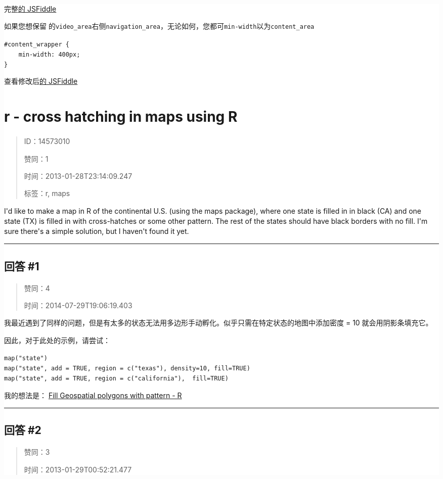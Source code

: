 完整[的 JSFiddle](http://jsfiddle.net/9AJZh/2/)

如果您想保留 的`video_area`右侧`navigation_area`，无论如何，您都可`min-width`以为`content_area`

```
#content_wrapper {
    min-width: 400px;
} 
```

查看修改后[的 JSFiddle](http://jsfiddle.net/9AJZh/3/)

# r - cross hatching in maps using R

> ID：14573010
> 
> 赞同：1
> 
> 时间：2013-01-28T23:14:09.247
> 
> 标签：r, maps

I'd like to make a map in R of the continental U.S. (using the maps package), where one state is filled in in black (CA) and one state (TX) is filled in with cross-hatches or some other pattern. The rest of the states should have black borders with no fill. I'm sure there's a simple solution, but I haven't found it yet.

* * *

## 回答 #1

> 赞同：4
> 
> 时间：2014-07-29T19:06:19.403

我最近遇到了同样的问题，但是有太多的状态无法用多边形手动孵化。似乎只需在特定状态的地图中添加密度 = 10 就会用阴影条填充它。

因此，对于此处的示例，请尝试：

```
map("state")     
map("state", add = TRUE, region = c("texas"), density=10, fill=TRUE)
map("state", add = TRUE, region = c("california"),  fill=TRUE) 
```

我的想法是： [Fill Geospatial polygons with pattern - R](https://stackoverflow.com/questions/21677489/fill-geospatial-polygons-with-pattern-r)

* * *

## 回答 #2

> 赞同：3
> 
> 时间：2013-01-29T00:52:21.477
